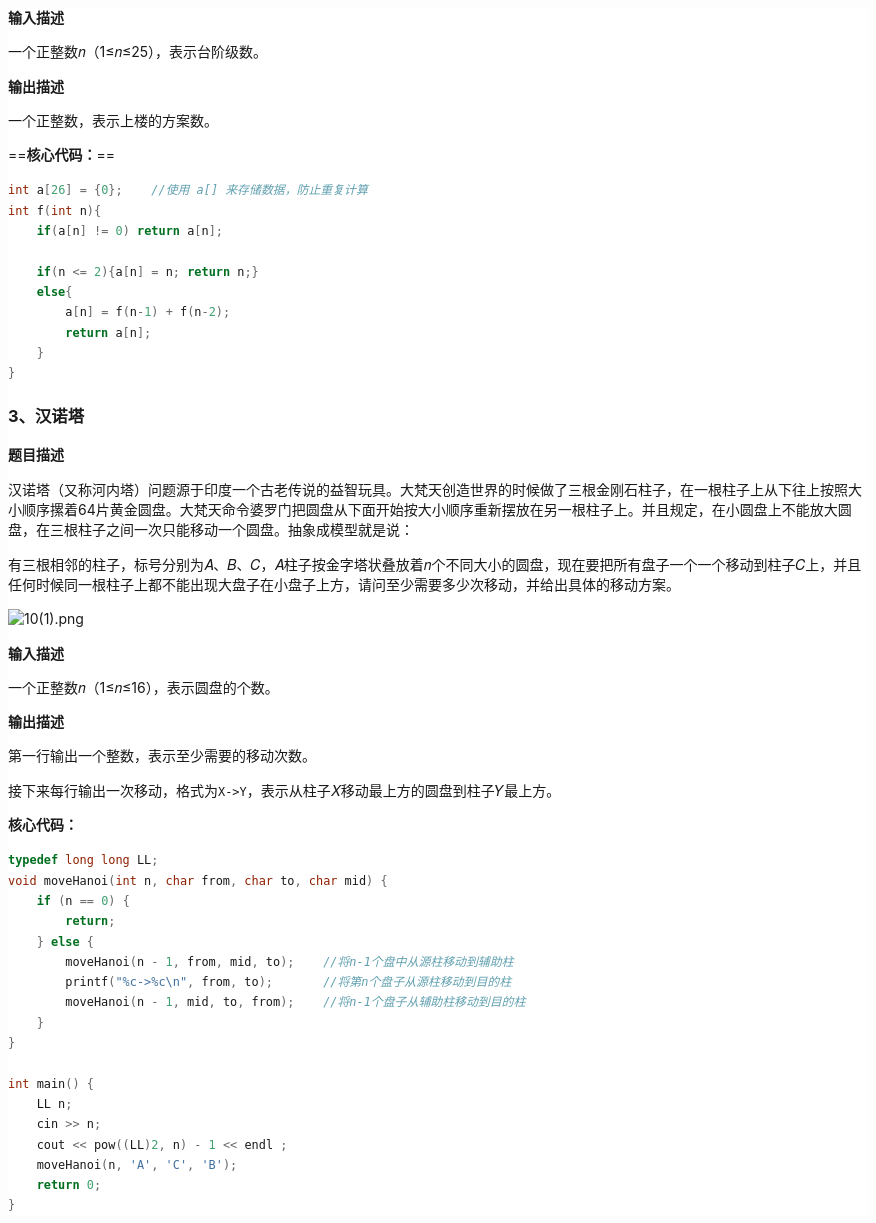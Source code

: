 **输入描述**

一个正整数𝑛（1≤𝑛≤25），表示台阶级数。

**输出描述**

一个正整数，表示上楼的方案数。

==**核心代码：**==

```C++
int a[26] = {0};	//使用 a[] 来存储数据，防止重复计算
int f(int n){
    if(a[n] != 0) return a[n];

    if(n <= 2){a[n] = n; return n;}
    else{
        a[n] = f(n-1) + f(n-2);
        return a[n];
    }
}
```

### 3、汉诺塔

**题目描述**

汉诺塔（又称河内塔）问题源于印度一个古老传说的益智玩具。大梵天创造世界的时候做了三根金刚石柱子，在一根柱子上从下往上按照大小顺序摞着64片黄金圆盘。大梵天命令婆罗门把圆盘从下面开始按大小顺序重新摆放在另一根柱子上。并且规定，在小圆盘上不能放大圆盘，在三根柱子之间一次只能移动一个圆盘。抽象成模型就是说：

有三根相邻的柱子，标号分别为𝐴、𝐵、𝐶，𝐴柱子按金字塔状叠放着𝑛个不同大小的圆盘，现在要把所有盘子一个一个移动到柱子𝐶上，并且任何时候同一根柱子上都不能出现大盘子在小盘子上方，请问至少需要多少次移动，并给出具体的移动方案。

![10(1).png](https://cdn.sunnywhy.com/202203/59045e3d-783f-4693-8f87-80fc17971328.png)

**输入描述**

一个正整数𝑛（1≤𝑛≤16），表示圆盘的个数。

**输出描述**

第一行输出一个整数，表示至少需要的移动次数。

接下来每行输出一次移动，格式为`X->Y`，表示从柱子𝑋移动最上方的圆盘到柱子𝑌最上方。

**核心代码：**

```C++
typedef long long LL;
void moveHanoi(int n, char from, char to, char mid) {
    if (n == 0) {
        return;
    } else {
        moveHanoi(n - 1, from, mid, to);    //将n-1个盘中从源柱移动到辅助柱
        printf("%c->%c\n", from, to);       //将第n个盘子从源柱移动到目的柱
        moveHanoi(n - 1, mid, to, from);    //将n-1个盘子从辅助柱移动到目的柱
    }
}

int main() {
    LL n;
    cin >> n;
    cout << pow((LL)2, n) - 1 << endl ;
    moveHanoi(n, 'A', 'C', 'B');
    return 0;
}
```
